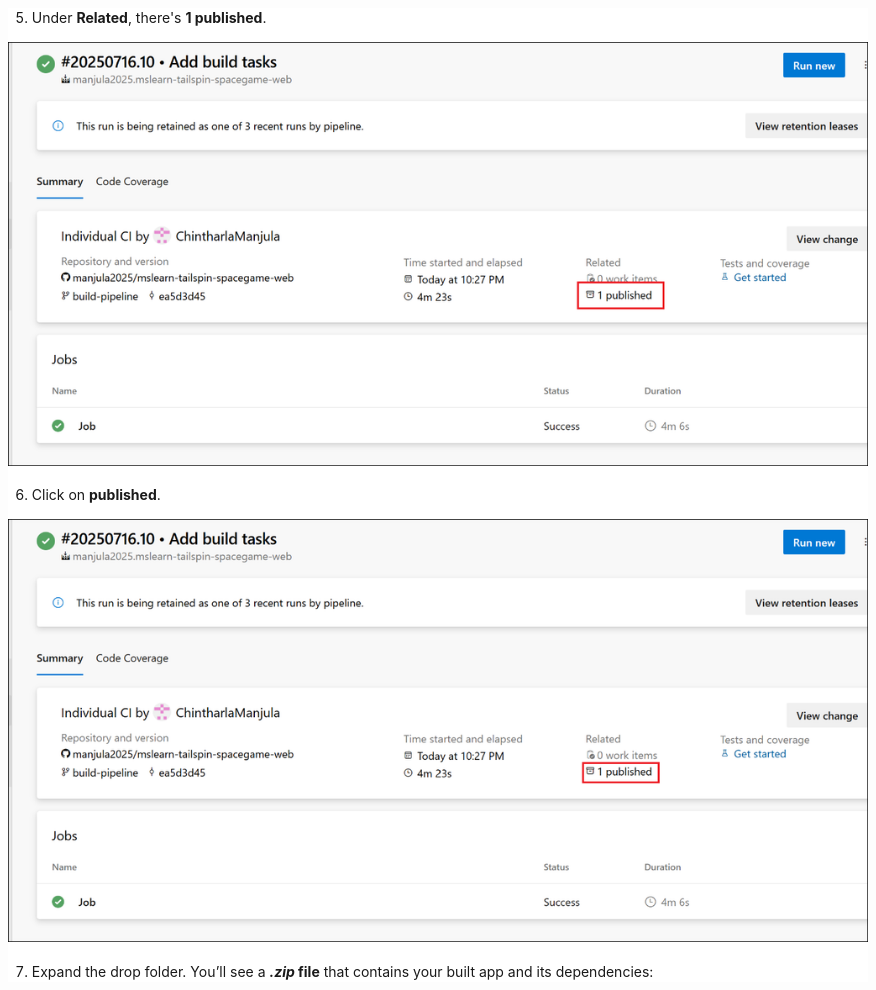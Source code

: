 5.  Under **Related**, there's **1 published**.

![](./media/image97.png)

6.  Click on **published**.

![](./media/image98.png)

7.  Expand the drop folder. You’ll see a ***.zip* file** that contains
    your built app and its dependencies:
